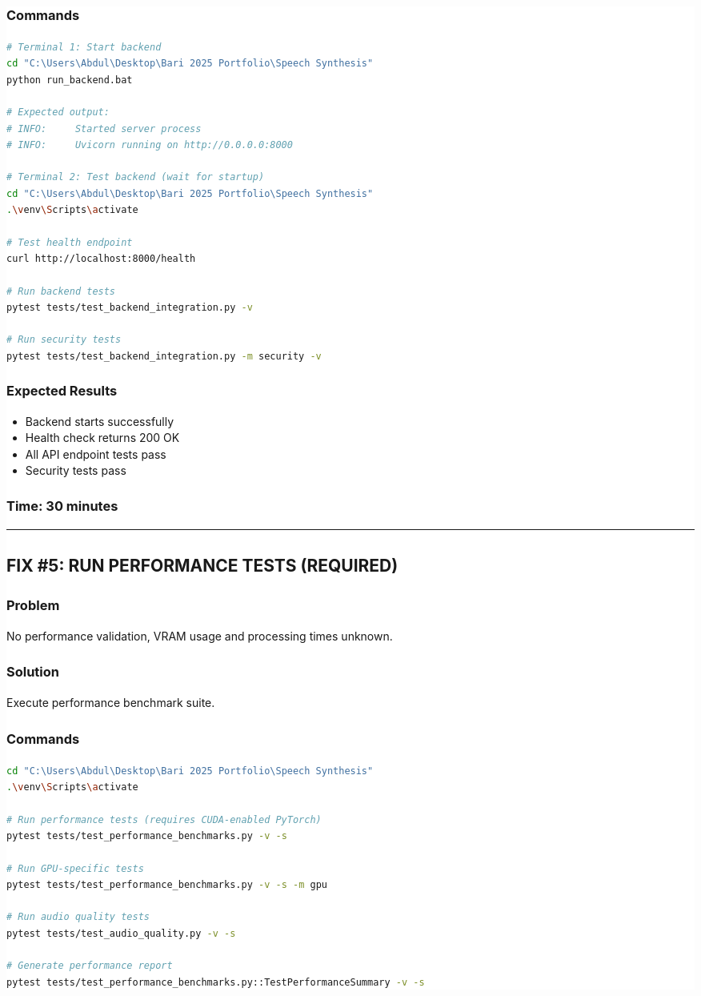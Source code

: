 ### Commands
```bash
# Terminal 1: Start backend
cd "C:\Users\Abdul\Desktop\Bari 2025 Portfolio\Speech Synthesis"
python run_backend.bat

# Expected output:
# INFO:     Started server process
# INFO:     Uvicorn running on http://0.0.0.0:8000

# Terminal 2: Test backend (wait for startup)
cd "C:\Users\Abdul\Desktop\Bari 2025 Portfolio\Speech Synthesis"
.\venv\Scripts\activate

# Test health endpoint
curl http://localhost:8000/health

# Run backend tests
pytest tests/test_backend_integration.py -v

# Run security tests
pytest tests/test_backend_integration.py -m security -v
```

### Expected Results
- Backend starts successfully
- Health check returns 200 OK
- All API endpoint tests pass
- Security tests pass

### Time: 30 minutes

---

## FIX #5: RUN PERFORMANCE TESTS (REQUIRED)

### Problem
No performance validation, VRAM usage and processing times unknown.

### Solution
Execute performance benchmark suite.

### Commands
```bash
cd "C:\Users\Abdul\Desktop\Bari 2025 Portfolio\Speech Synthesis"
.\venv\Scripts\activate

# Run performance tests (requires CUDA-enabled PyTorch)
pytest tests/test_performance_benchmarks.py -v -s

# Run GPU-specific tests
pytest tests/test_performance_benchmarks.py -v -s -m gpu

# Run audio quality tests
pytest tests/test_audio_quality.py -v -s

# Generate performance report
pytest tests/test_performance_benchmarks.py::TestPerformanceSummary -v -s
```
